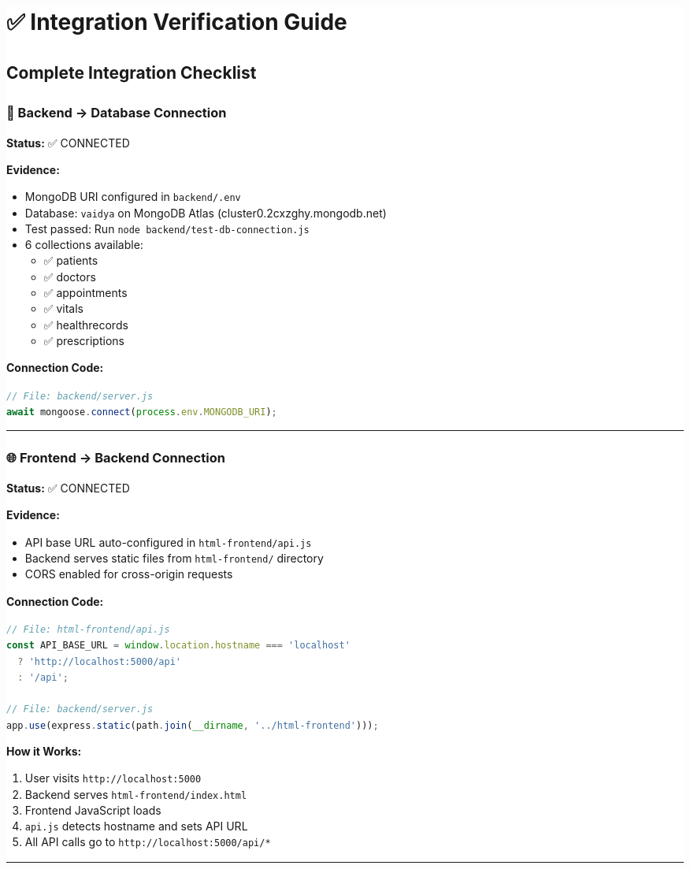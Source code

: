 # ✅ Integration Verification Guide

## Complete Integration Checklist

### 🔌 Backend → Database Connection

**Status:** ✅ CONNECTED

**Evidence:**
- MongoDB URI configured in `backend/.env`
- Database: `vaidya` on MongoDB Atlas (cluster0.2cxzghy.mongodb.net)
- Test passed: Run `node backend/test-db-connection.js`
- 6 collections available:
  - ✅ patients
  - ✅ doctors
  - ✅ appointments
  - ✅ vitals
  - ✅ healthrecords
  - ✅ prescriptions

**Connection Code:**
```javascript
// File: backend/server.js
await mongoose.connect(process.env.MONGODB_URI);
```

---

### 🌐 Frontend → Backend Connection

**Status:** ✅ CONNECTED

**Evidence:**
- API base URL auto-configured in `html-frontend/api.js`
- Backend serves static files from `html-frontend/` directory
- CORS enabled for cross-origin requests

**Connection Code:**
```javascript
// File: html-frontend/api.js
const API_BASE_URL = window.location.hostname === 'localhost' 
  ? 'http://localhost:5000/api' 
  : '/api';

// File: backend/server.js
app.use(express.static(path.join(__dirname, '../html-frontend')));
```

**How it Works:**
1. User visits `http://localhost:5000`
2. Backend serves `html-frontend/index.html`
3. Frontend JavaScript loads
4. `api.js` detects hostname and sets API URL
5. All API calls go to `http://localhost:5000/api/*`

---